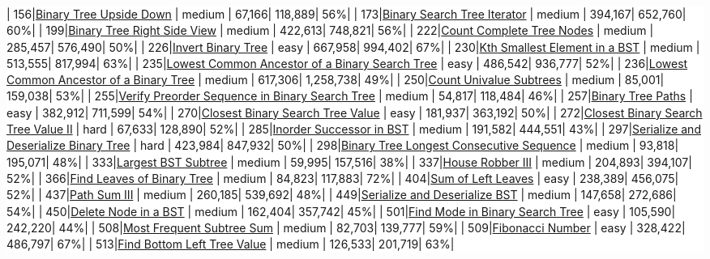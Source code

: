 | 156|[Binary Tree Upside Down](https://leetcode.com/problems/binary-tree-upside-down)                                                                                      |  medium  |   67,166|    118,889|       56%|
| 173|[Binary Search Tree Iterator](https://leetcode.com/problems/binary-search-tree-iterator)                                                                              |  medium  |  394,167|    652,760|       60%|
| 199|[Binary Tree Right Side View](https://leetcode.com/problems/binary-tree-right-side-view)                                                                              |  medium  |  422,613|    748,821|       56%|
| 222|[Count Complete Tree Nodes](https://leetcode.com/problems/count-complete-tree-nodes)                                                                                  |  medium  |  285,457|    576,490|       50%|
| 226|[Invert Binary Tree](https://leetcode.com/problems/invert-binary-tree)                                                                                                |   easy   |  667,958|    994,402|       67%|
| 230|[Kth Smallest Element in a BST](https://leetcode.com/problems/kth-smallest-element-in-a-bst)                                                                          |  medium  |  513,555|    817,994|       63%|
| 235|[Lowest Common Ancestor of a Binary Search Tree](https://leetcode.com/problems/lowest-common-ancestor-of-a-binary-search-tree)                                        |   easy   |  486,542|    936,777|       52%|
| 236|[Lowest Common Ancestor of a Binary Tree](https://leetcode.com/problems/lowest-common-ancestor-of-a-binary-tree)                                                      |  medium  |  617,306|  1,258,738|       49%|
| 250|[Count Univalue Subtrees](https://leetcode.com/problems/count-univalue-subtrees)                                                                                      |  medium  |   85,001|    159,038|       53%|
| 255|[Verify Preorder Sequence in Binary Search Tree](https://leetcode.com/problems/verify-preorder-sequence-in-binary-search-tree)                                        |  medium  |   54,817|    118,484|       46%|
| 257|[Binary Tree Paths](https://leetcode.com/problems/binary-tree-paths)                                                                                                  |   easy   |  382,912|    711,599|       54%|
| 270|[Closest Binary Search Tree Value](https://leetcode.com/problems/closest-binary-search-tree-value)                                                                    |   easy   |  181,937|    363,192|       50%|
| 272|[Closest Binary Search Tree Value II](https://leetcode.com/problems/closest-binary-search-tree-value-ii)                                                              |   hard   |   67,633|    128,890|       52%|
| 285|[Inorder Successor in BST](https://leetcode.com/problems/inorder-successor-in-bst)                                                                                    |  medium  |  191,582|    444,551|       43%|
| 297|[Serialize and Deserialize Binary Tree](https://leetcode.com/problems/serialize-and-deserialize-binary-tree)                                                          |   hard   |  423,984|    847,932|       50%|
| 298|[Binary Tree Longest Consecutive Sequence](https://leetcode.com/problems/binary-tree-longest-consecutive-sequence)                                                    |  medium  |   93,818|    195,071|       48%|
| 333|[Largest BST Subtree](https://leetcode.com/problems/largest-bst-subtree)                                                                                              |  medium  |   59,995|    157,516|       38%|
| 337|[House Robber III](https://leetcode.com/problems/house-robber-iii)                                                                                                    |  medium  |  204,893|    394,107|       52%|
| 366|[Find Leaves of Binary Tree](https://leetcode.com/problems/find-leaves-of-binary-tree)                                                                                |  medium  |   84,823|    117,883|       72%|
| 404|[Sum of Left Leaves](https://leetcode.com/problems/sum-of-left-leaves)                                                                                                |   easy   |  238,389|    456,075|       52%|
| 437|[Path Sum III](https://leetcode.com/problems/path-sum-iii)                                                                                                            |  medium  |  260,185|    539,692|       48%|
| 449|[Serialize and Deserialize BST](https://leetcode.com/problems/serialize-and-deserialize-bst)                                                                          |  medium  |  147,658|    272,686|       54%|
| 450|[Delete Node in a BST](https://leetcode.com/problems/delete-node-in-a-bst)                                                                                            |  medium  |  162,404|    357,742|       45%|
| 501|[Find Mode in Binary Search Tree](https://leetcode.com/problems/find-mode-in-binary-search-tree)                                                                      |   easy   |  105,590|    242,220|       44%|
| 508|[Most Frequent Subtree Sum](https://leetcode.com/problems/most-frequent-subtree-sum)                                                                                  |  medium  |   82,703|    139,777|       59%|
| 509|[Fibonacci Number](https://leetcode.com/problems/fibonacci-number)                                                                                                    |   easy   |  328,422|    486,797|       67%|
| 513|[Find Bottom Left Tree Value](https://leetcode.com/problems/find-bottom-left-tree-value)                                                                              |  medium  |  126,533|    201,719|       63%|
